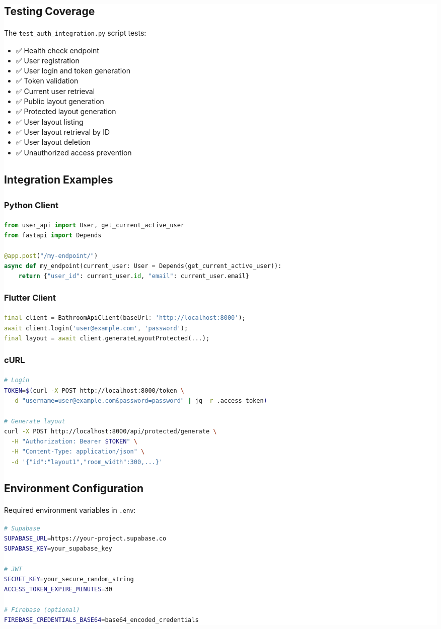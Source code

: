 ## Testing Coverage

The `test_auth_integration.py` script tests:
- ✅ Health check endpoint
- ✅ User registration
- ✅ User login and token generation
- ✅ Token validation
- ✅ Current user retrieval
- ✅ Public layout generation
- ✅ Protected layout generation
- ✅ User layout listing
- ✅ User layout retrieval by ID
- ✅ User layout deletion
- ✅ Unauthorized access prevention

## Integration Examples

### Python Client
```python
from user_api import User, get_current_active_user
from fastapi import Depends

@app.post("/my-endpoint/")
async def my_endpoint(current_user: User = Depends(get_current_active_user)):
    return {"user_id": current_user.id, "email": current_user.email}
```

### Flutter Client
```dart
final client = BathroomApiClient(baseUrl: 'http://localhost:8000');
await client.login('user@example.com', 'password');
final layout = await client.generateLayoutProtected(...);
```

### cURL
```bash
# Login
TOKEN=$(curl -X POST http://localhost:8000/token \
  -d "username=user@example.com&password=password" | jq -r .access_token)

# Generate layout
curl -X POST http://localhost:8000/api/protected/generate \
  -H "Authorization: Bearer $TOKEN" \
  -H "Content-Type: application/json" \
  -d '{"id":"layout1","room_width":300,...}'
```

## Environment Configuration

Required environment variables in `.env`:
```bash
# Supabase
SUPABASE_URL=https://your-project.supabase.co
SUPABASE_KEY=your_supabase_key

# JWT
SECRET_KEY=your_secure_random_string
ACCESS_TOKEN_EXPIRE_MINUTES=30

# Firebase (optional)
FIREBASE_CREDENTIALS_BASE64=base64_encoded_credentials
```
